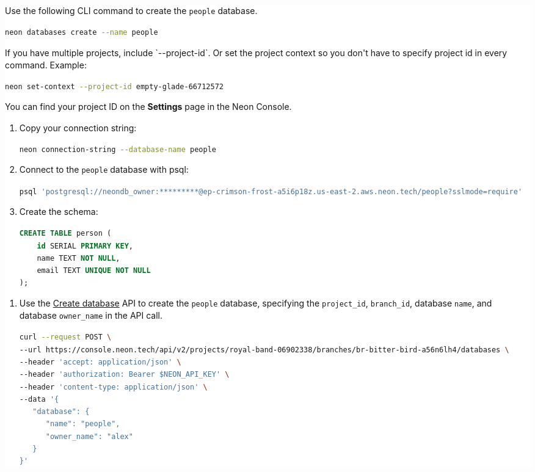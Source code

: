    Use the following CLI command to create the `people` database.

   ```bash
   neon databases create --name people
   ```

   <Admonition type="note">
   If you have multiple projects, include `--project-id`. Or set the project context so you don't have to specify project id in every command. Example:

   ```bash
   neon set-context --project-id empty-glade-66712572
   ```

   You can find your project ID on the **Settings** page in the Neon Console.

   </Admonition>

1. Copy your connection string:

   ```bash
   neon connection-string --database-name people
   ```

1. Connect to the `people` database with psql:

   ```bash shouldWrap
   psql 'postgresql://neondb_owner:*********@ep-crimson-frost-a5i6p18z.us-east-2.aws.neon.tech/people?sslmode=require'
   ```

1. Create the schema:

   ```sql
   CREATE TABLE person (
       id SERIAL PRIMARY KEY,
       name TEXT NOT NULL,
       email TEXT UNIQUE NOT NULL
   );
   ```

</TabItem>

<TabItem>

1. Use the [Create database](https://api-docs.neon.tech/reference/createprojectbranchdatabase) API to create the `people` database, specifying the `project_id`, `branch_id`, database `name`, and database `owner_name` in the API call.

   ```bash
   curl --request POST \
   --url https://console.neon.tech/api/v2/projects/royal-band-06902338/branches/br-bitter-bird-a56n6lh4/databases \
   --header 'accept: application/json' \
   --header 'authorization: Bearer $NEON_API_KEY' \
   --header 'content-type: application/json' \
   --data '{
      "database": {
         "name": "people",
         "owner_name": "alex"
      }
   }'
   ```
